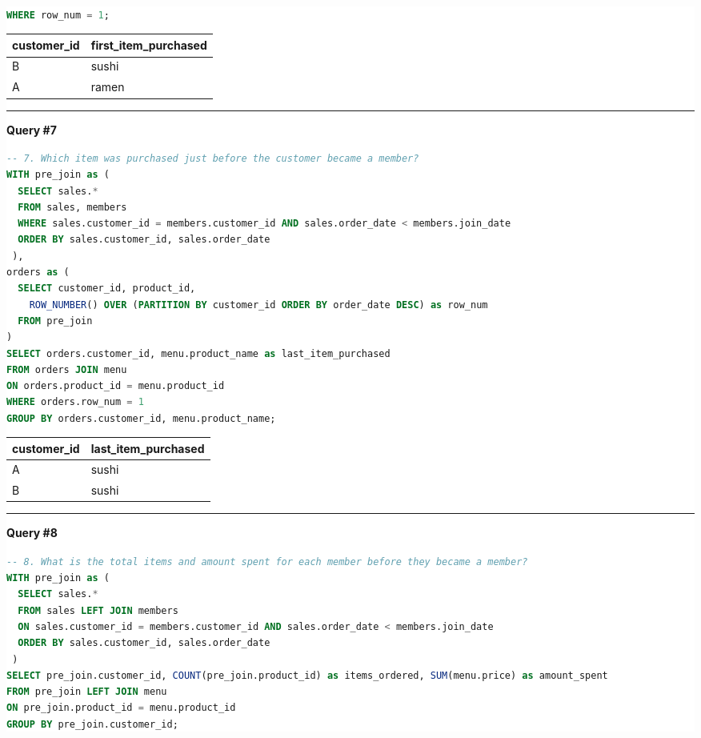 ```sql
WHERE row_num = 1;
```

| customer_id | first_item_purchased |
| --- | --- |
| B | sushi |
| A | ramen |

---

**Query #7**

```sql
-- 7. Which item was purchased just before the customer became a member?
WITH pre_join as (
  SELECT sales.*
  FROM sales, members
  WHERE sales.customer_id = members.customer_id AND sales.order_date < members.join_date
  ORDER BY sales.customer_id, sales.order_date
 ),
orders as (
  SELECT customer_id, product_id,
	ROW_NUMBER() OVER (PARTITION BY customer_id ORDER BY order_date DESC) as row_num
  FROM pre_join
)
SELECT orders.customer_id, menu.product_name as last_item_purchased
FROM orders JOIN menu
ON orders.product_id = menu.product_id
WHERE orders.row_num = 1
GROUP BY orders.customer_id, menu.product_name;
```

| customer_id | last_item_purchased |
| --- | --- |
| A | sushi |
| B | sushi |

---

**Query #8**

```sql
-- 8. What is the total items and amount spent for each member before they became a member?
WITH pre_join as (
  SELECT sales.*
  FROM sales LEFT JOIN members
  ON sales.customer_id = members.customer_id AND sales.order_date < members.join_date
  ORDER BY sales.customer_id, sales.order_date
 )
SELECT pre_join.customer_id, COUNT(pre_join.product_id) as items_ordered, SUM(menu.price) as amount_spent
FROM pre_join LEFT JOIN menu
ON pre_join.product_id = menu.product_id
GROUP BY pre_join.customer_id;
```
